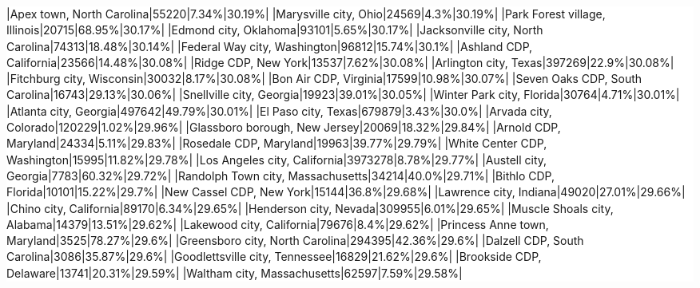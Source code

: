 |Apex town, North Carolina|55220|7.34%|30.19%|
|Marysville city, Ohio|24569|4.3%|30.19%|
|Park Forest village, Illinois|20715|68.95%|30.17%|
|Edmond city, Oklahoma|93101|5.65%|30.17%|
|Jacksonville city, North Carolina|74313|18.48%|30.14%|
|Federal Way city, Washington|96812|15.74%|30.1%|
|Ashland CDP, California|23566|14.48%|30.08%|
|Ridge CDP, New York|13537|7.62%|30.08%|
|Arlington city, Texas|397269|22.9%|30.08%|
|Fitchburg city, Wisconsin|30032|8.17%|30.08%|
|Bon Air CDP, Virginia|17599|10.98%|30.07%|
|Seven Oaks CDP, South Carolina|16743|29.13%|30.06%|
|Snellville city, Georgia|19923|39.01%|30.05%|
|Winter Park city, Florida|30764|4.71%|30.01%|
|Atlanta city, Georgia|497642|49.79%|30.01%|
|El Paso city, Texas|679879|3.43%|30.0%|
|Arvada city, Colorado|120229|1.02%|29.96%|
|Glassboro borough, New Jersey|20069|18.32%|29.84%|
|Arnold CDP, Maryland|24334|5.11%|29.83%|
|Rosedale CDP, Maryland|19963|39.77%|29.79%|
|White Center CDP, Washington|15995|11.82%|29.78%|
|Los Angeles city, California|3973278|8.78%|29.77%|
|Austell city, Georgia|7783|60.32%|29.72%|
|Randolph Town city, Massachusetts|34214|40.0%|29.71%|
|Bithlo CDP, Florida|10101|15.22%|29.7%|
|New Cassel CDP, New York|15144|36.8%|29.68%|
|Lawrence city, Indiana|49020|27.01%|29.66%|
|Chino city, California|89170|6.34%|29.65%|
|Henderson city, Nevada|309955|6.01%|29.65%|
|Muscle Shoals city, Alabama|14379|13.51%|29.62%|
|Lakewood city, California|79676|8.4%|29.62%|
|Princess Anne town, Maryland|3525|78.27%|29.6%|
|Greensboro city, North Carolina|294395|42.36%|29.6%|
|Dalzell CDP, South Carolina|3086|35.87%|29.6%|
|Goodlettsville city, Tennessee|16829|21.62%|29.6%|
|Brookside CDP, Delaware|13741|20.31%|29.59%|
|Waltham city, Massachusetts|62597|7.59%|29.58%|